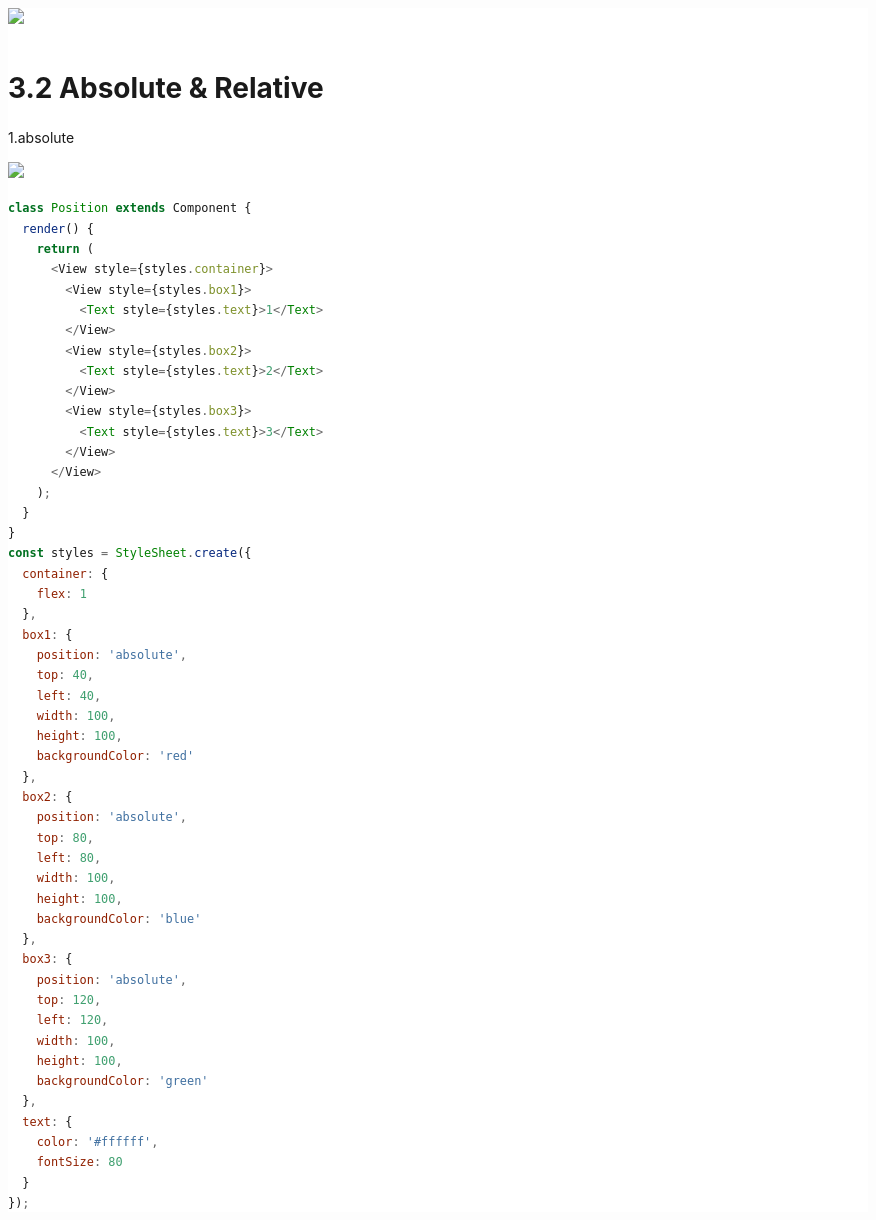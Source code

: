 ![](QQ20160705-17.png)

# 3.2 Absolute & Relative

1.absolute

![](QQ20160706-0.png)

```javascript
class Position extends Component {
  render() {
    return (
      <View style={styles.container}>
        <View style={styles.box1}>
          <Text style={styles.text}>1</Text>
        </View>
        <View style={styles.box2}>
          <Text style={styles.text}>2</Text>
        </View>
        <View style={styles.box3}>
          <Text style={styles.text}>3</Text>
        </View>
      </View>
    );
  }
}
const styles = StyleSheet.create({
  container: {
    flex: 1
  },
  box1: {
    position: 'absolute',
    top: 40,
    left: 40,
    width: 100,
    height: 100,
    backgroundColor: 'red'
  },
  box2: {
    position: 'absolute',
    top: 80,
    left: 80,
    width: 100,
    height: 100,
    backgroundColor: 'blue'
  },
  box3: {
    position: 'absolute',
    top: 120,
    left: 120,
    width: 100,
    height: 100,
    backgroundColor: 'green'
  },
  text: {
    color: '#ffffff',
    fontSize: 80
  }
});
```
